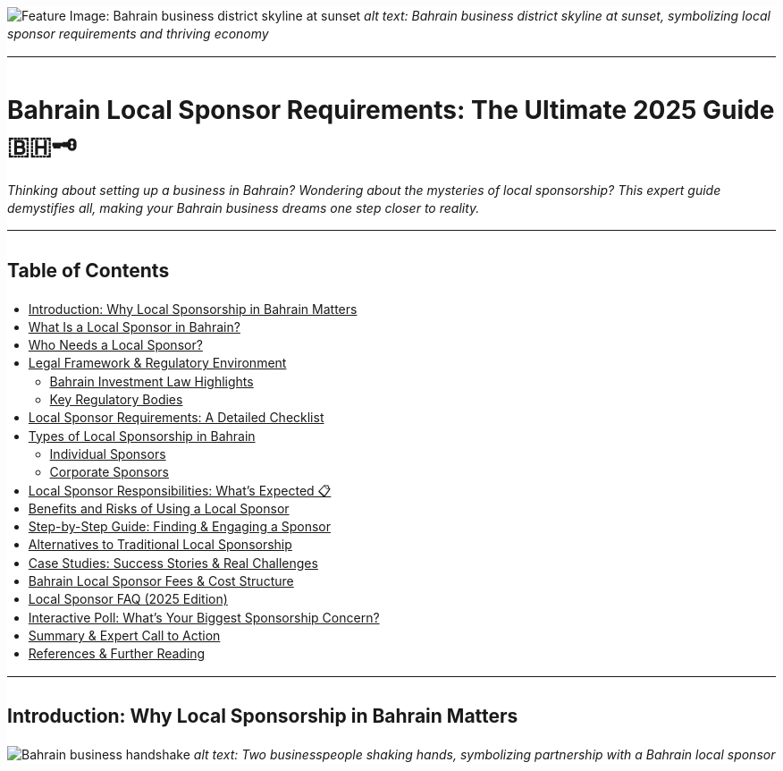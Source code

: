 
![Feature Image: Bahrain business district skyline at sunset](https://images.unsplash.com/photo-1506744038136-46273834b3fb?auto=format&fit=crop&w=1200&q=80)
*alt text: Bahrain business district skyline at sunset, symbolizing local sponsor requirements and thriving economy*

---

# Bahrain Local Sponsor Requirements: The Ultimate 2025 Guide 🇧🇭🗝️

*Thinking about setting up a business in Bahrain? Wondering about the mysteries of local sponsorship? This expert guide demystifies all, making your Bahrain business dreams one step closer to reality.*

---

## Table of Contents

- [Introduction: Why Local Sponsorship in Bahrain Matters](#introduction-why-local-sponsorship-in-bahrain-matters)
- [What Is a Local Sponsor in Bahrain?](#what-is-a-local-sponsor-in-bahrain)
- [Who Needs a Local Sponsor?](#who-needs-a-local-sponsor)
- [Legal Framework & Regulatory Environment](#legal-framework--regulatory-environment)
  - [Bahrain Investment Law Highlights](#bahrain-investment-law-highlights)
  - [Key Regulatory Bodies](#key-regulatory-bodies)
- [Local Sponsor Requirements: A Detailed Checklist](#local-sponsor-requirements-a-detailed-checklist)
- [Types of Local Sponsorship in Bahrain](#types-of-local-sponsorship-in-bahrain)
  - [Individual Sponsors](#individual-sponsors)
  - [Corporate Sponsors](#corporate-sponsors)
- [Local Sponsor Responsibilities: What’s Expected 📋](#local-sponsor-responsibilities-whats-expected)
- [Benefits and Risks of Using a Local Sponsor](#benefits-and-risks-of-using-a-local-sponsor)
- [Step-by-Step Guide: Finding & Engaging a Sponsor](#step-by-step-guide-finding--engaging-a-sponsor)
- [Alternatives to Traditional Local Sponsorship](#alternatives-to-traditional-local-sponsorship)
- [Case Studies: Success Stories & Real Challenges](#case-studies-success-stories--real-challenges)
- [Bahrain Local Sponsor Fees & Cost Structure](#bahrain-local-sponsor-fees--cost-structure)
- [Local Sponsor FAQ (2025 Edition)](#local-sponsor-faq-2025-edition)
- [Interactive Poll: What’s Your Biggest Sponsorship Concern?](#interactive-poll-whats-your-biggest-sponsorship-concern)
- [Summary & Expert Call to Action](#summary--expert-call-to-action)
- [References & Further Reading](#references--further-reading)

---

## Introduction: Why Local Sponsorship in Bahrain Matters

![Bahrain business handshake](https://images.pexels.com/photos/3184301/pexels-photo-3184301.jpeg?auto=compress&fit=crop&w=800&q=80)
*alt text: Two businesspeople shaking hands, symbolizing partnership with a Bahrain local sponsor*
